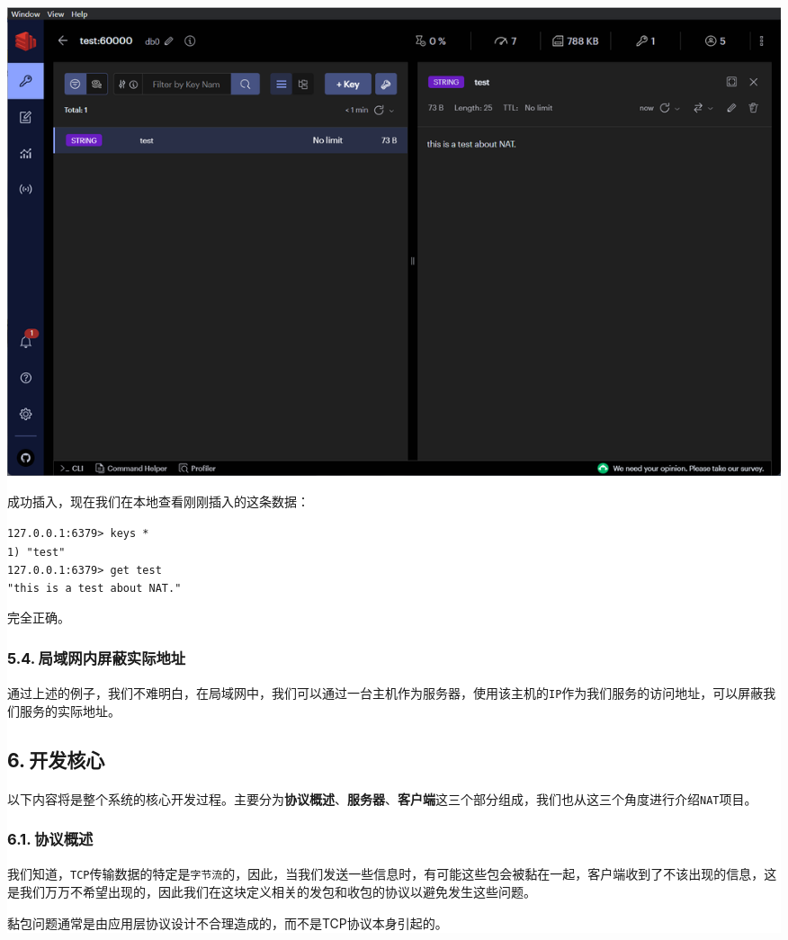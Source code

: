 ![](./images/14.png)

成功插入，现在我们在本地查看刚刚插入的这条数据：

```shell
127.0.0.1:6379> keys *
1) "test"
127.0.0.1:6379> get test
"this is a test about NAT."
```

完全正确。

### 5.4. 局域网内屏蔽实际地址

通过上述的例子，我们不难明白，在局域网中，我们可以通过一台主机作为服务器，使用该主机的`IP`作为我们服务的访问地址，可以屏蔽我们服务的实际地址。

## 6. 开发核心

以下内容将是整个系统的核心开发过程。主要分为**协议概述**、**服务器**、**客户端**这三个部分组成，我们也从这三个角度进行介绍`NAT`项目。

### 6.1. 协议概述

我们知道，`TCP`传输数据的特定是`字节流`的，因此，当我们发送一些信息时，有可能这些包会被黏在一起，客户端收到了不该出现的信息，这是我们万万不希望出现的，因此我们在这块定义相关的发包和收包的协议以避免发生这些问题。

黏包问题通常是由应用层协议设计不合理造成的，而不是TCP协议本身引起的。

